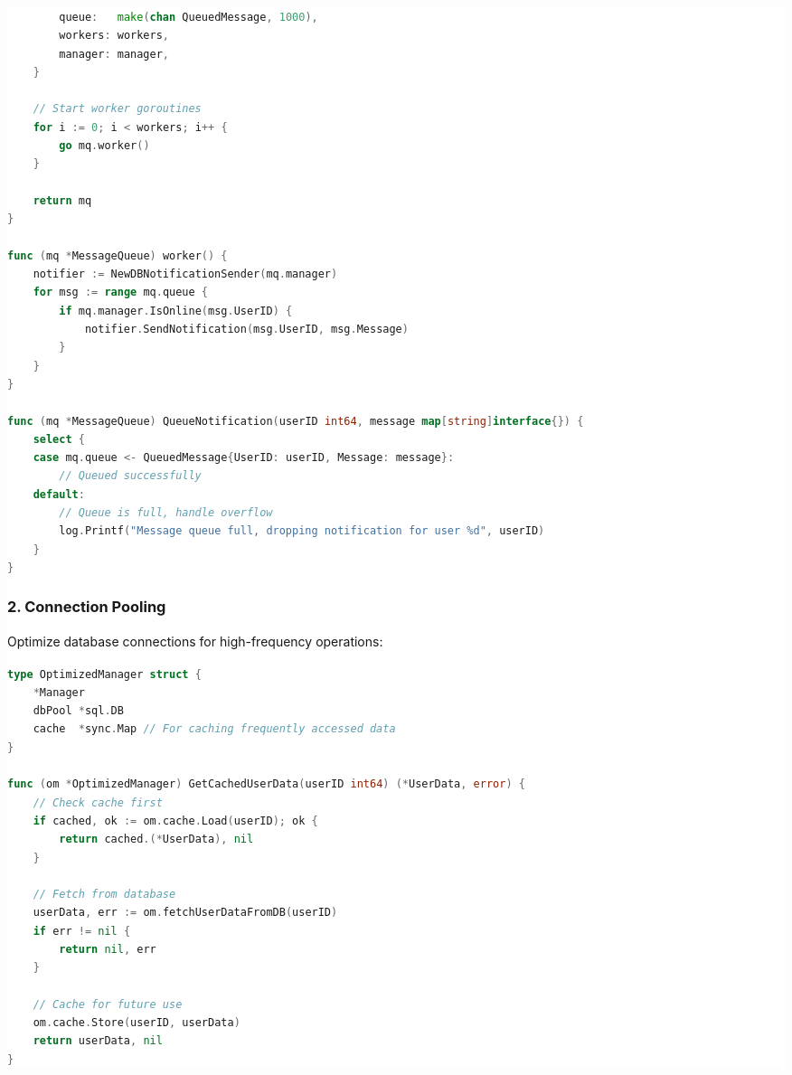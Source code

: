 ```go
        queue:   make(chan QueuedMessage, 1000),
        workers: workers,
        manager: manager,
    }
    
    // Start worker goroutines
    for i := 0; i < workers; i++ {
        go mq.worker()
    }
    
    return mq
}

func (mq *MessageQueue) worker() {
    notifier := NewDBNotificationSender(mq.manager)
    for msg := range mq.queue {
        if mq.manager.IsOnline(msg.UserID) {
            notifier.SendNotification(msg.UserID, msg.Message)
        }
    }
}

func (mq *MessageQueue) QueueNotification(userID int64, message map[string]interface{}) {
    select {
    case mq.queue <- QueuedMessage{UserID: userID, Message: message}:
        // Queued successfully
    default:
        // Queue is full, handle overflow
        log.Printf("Message queue full, dropping notification for user %d", userID)
    }
}
```

### 2. Connection Pooling

Optimize database connections for high-frequency operations:

```go
type OptimizedManager struct {
    *Manager
    dbPool *sql.DB
    cache  *sync.Map // For caching frequently accessed data
}

func (om *OptimizedManager) GetCachedUserData(userID int64) (*UserData, error) {
    // Check cache first
    if cached, ok := om.cache.Load(userID); ok {
        return cached.(*UserData), nil
    }
    
    // Fetch from database
    userData, err := om.fetchUserDataFromDB(userID)
    if err != nil {
        return nil, err
    }
    
    // Cache for future use
    om.cache.Store(userID, userData)
    return userData, nil
}
```
